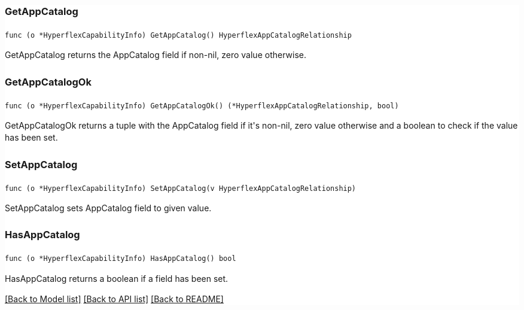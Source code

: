 ### GetAppCatalog

`func (o *HyperflexCapabilityInfo) GetAppCatalog() HyperflexAppCatalogRelationship`

GetAppCatalog returns the AppCatalog field if non-nil, zero value otherwise.

### GetAppCatalogOk

`func (o *HyperflexCapabilityInfo) GetAppCatalogOk() (*HyperflexAppCatalogRelationship, bool)`

GetAppCatalogOk returns a tuple with the AppCatalog field if it's non-nil, zero value otherwise
and a boolean to check if the value has been set.

### SetAppCatalog

`func (o *HyperflexCapabilityInfo) SetAppCatalog(v HyperflexAppCatalogRelationship)`

SetAppCatalog sets AppCatalog field to given value.

### HasAppCatalog

`func (o *HyperflexCapabilityInfo) HasAppCatalog() bool`

HasAppCatalog returns a boolean if a field has been set.


[[Back to Model list]](../README.md#documentation-for-models) [[Back to API list]](../README.md#documentation-for-api-endpoints) [[Back to README]](../README.md)


